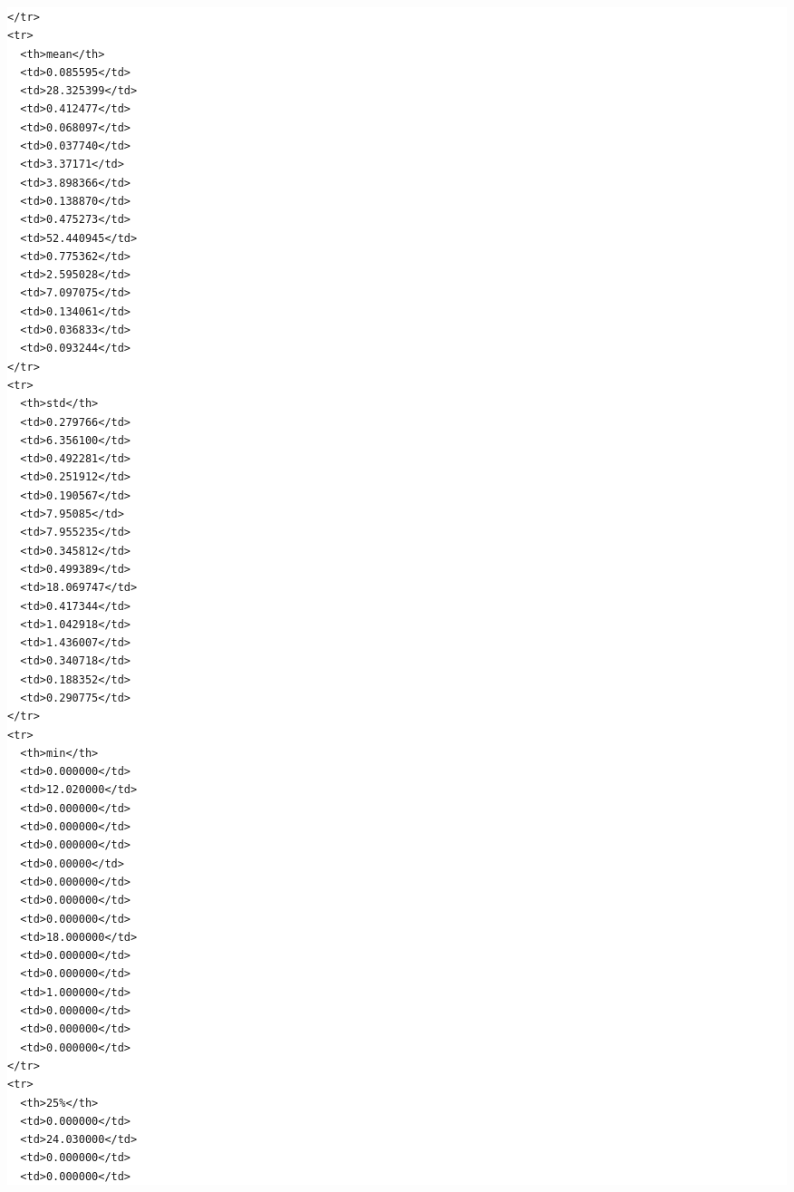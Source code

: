     </tr>
    <tr>
      <th>mean</th>
      <td>0.085595</td>
      <td>28.325399</td>
      <td>0.412477</td>
      <td>0.068097</td>
      <td>0.037740</td>
      <td>3.37171</td>
      <td>3.898366</td>
      <td>0.138870</td>
      <td>0.475273</td>
      <td>52.440945</td>
      <td>0.775362</td>
      <td>2.595028</td>
      <td>7.097075</td>
      <td>0.134061</td>
      <td>0.036833</td>
      <td>0.093244</td>
    </tr>
    <tr>
      <th>std</th>
      <td>0.279766</td>
      <td>6.356100</td>
      <td>0.492281</td>
      <td>0.251912</td>
      <td>0.190567</td>
      <td>7.95085</td>
      <td>7.955235</td>
      <td>0.345812</td>
      <td>0.499389</td>
      <td>18.069747</td>
      <td>0.417344</td>
      <td>1.042918</td>
      <td>1.436007</td>
      <td>0.340718</td>
      <td>0.188352</td>
      <td>0.290775</td>
    </tr>
    <tr>
      <th>min</th>
      <td>0.000000</td>
      <td>12.020000</td>
      <td>0.000000</td>
      <td>0.000000</td>
      <td>0.000000</td>
      <td>0.00000</td>
      <td>0.000000</td>
      <td>0.000000</td>
      <td>0.000000</td>
      <td>18.000000</td>
      <td>0.000000</td>
      <td>0.000000</td>
      <td>1.000000</td>
      <td>0.000000</td>
      <td>0.000000</td>
      <td>0.000000</td>
    </tr>
    <tr>
      <th>25%</th>
      <td>0.000000</td>
      <td>24.030000</td>
      <td>0.000000</td>
      <td>0.000000</td>